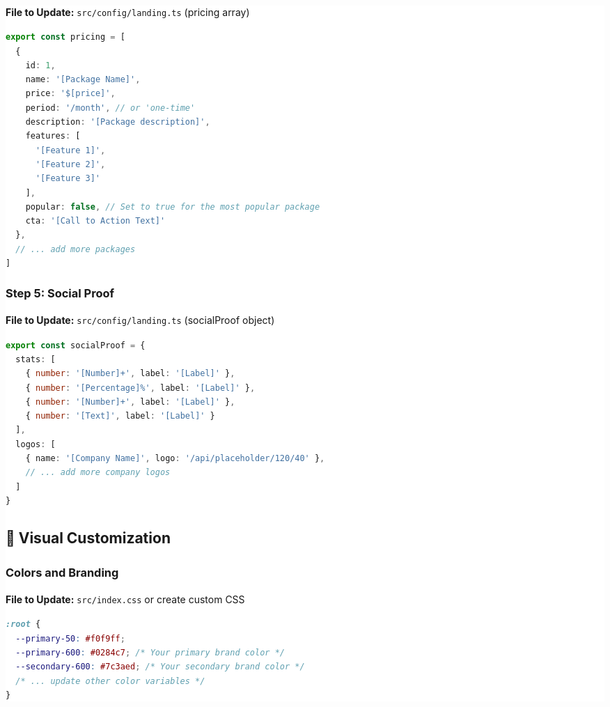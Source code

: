 **File to Update:** `src/config/landing.ts` (pricing array)

```typescript
export const pricing = [
  {
    id: 1,
    name: '[Package Name]',
    price: '$[price]',
    period: '/month', // or 'one-time'
    description: '[Package description]',
    features: [
      '[Feature 1]',
      '[Feature 2]',
      '[Feature 3]'
    ],
    popular: false, // Set to true for the most popular package
    cta: '[Call to Action Text]'
  },
  // ... add more packages
]
```

### Step 5: Social Proof

**File to Update:** `src/config/landing.ts` (socialProof object)

```typescript
export const socialProof = {
  stats: [
    { number: '[Number]+', label: '[Label]' },
    { number: '[Percentage]%', label: '[Label]' },
    { number: '[Number]+', label: '[Label]' },
    { number: '[Text]', label: '[Label]' }
  ],
  logos: [
    { name: '[Company Name]', logo: '/api/placeholder/120/40' },
    // ... add more company logos
  ]
}
```

## 🎨 Visual Customization

### Colors and Branding

**File to Update:** `src/index.css` or create custom CSS

```css
:root {
  --primary-50: #f0f9ff;
  --primary-600: #0284c7; /* Your primary brand color */
  --secondary-600: #7c3aed; /* Your secondary brand color */
  /* ... update other color variables */
}
```
